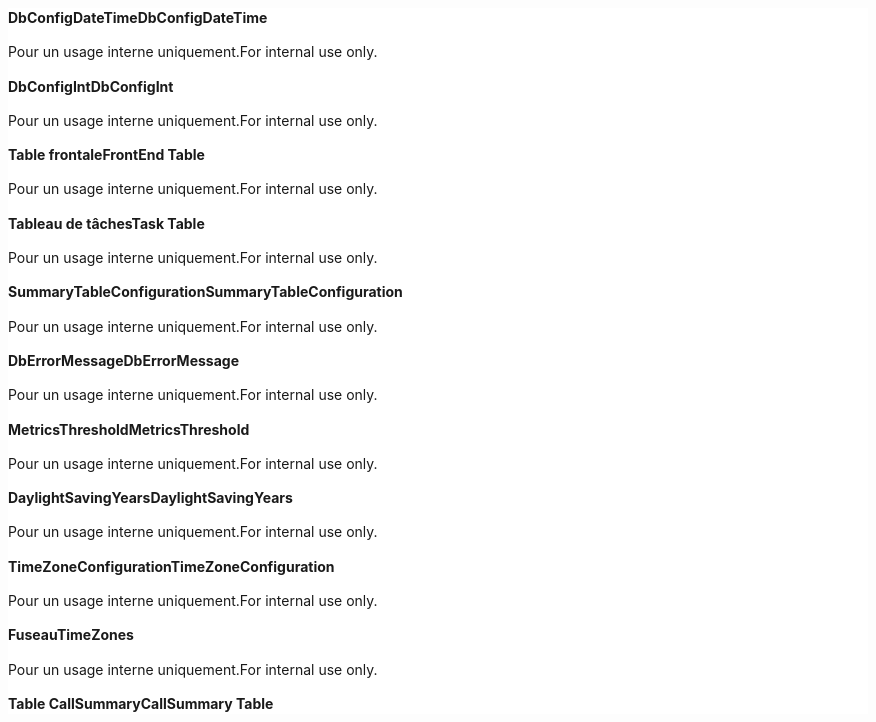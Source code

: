 <td><p><span data-ttu-id="48a48-202"><strong>DbConfigDateTime</strong></span><span class="sxs-lookup"><span data-stu-id="48a48-202"><strong>DbConfigDateTime</strong></span></span></p></td>
<td><p><span data-ttu-id="48a48-203">Pour un usage interne uniquement.</span><span class="sxs-lookup"><span data-stu-id="48a48-203">For internal use only.</span></span></p></td>
</tr>
<tr class="even">
<td><p><span data-ttu-id="48a48-204"><strong>DbConfigInt</strong></span><span class="sxs-lookup"><span data-stu-id="48a48-204"><strong>DbConfigInt</strong></span></span></p></td>
<td><p><span data-ttu-id="48a48-205">Pour un usage interne uniquement.</span><span class="sxs-lookup"><span data-stu-id="48a48-205">For internal use only.</span></span></p></td>
</tr>
<tr class="odd">
<td><p><span data-ttu-id="48a48-206"><strong>Table frontale</strong></span><span class="sxs-lookup"><span data-stu-id="48a48-206"><strong>FrontEnd Table</strong></span></span></p></td>
<td><p><span data-ttu-id="48a48-207">Pour un usage interne uniquement.</span><span class="sxs-lookup"><span data-stu-id="48a48-207">For internal use only.</span></span></p></td>
</tr>
<tr class="even">
<td><p><span data-ttu-id="48a48-208"><strong>Tableau de tâches</strong></span><span class="sxs-lookup"><span data-stu-id="48a48-208"><strong>Task Table</strong></span></span></p></td>
<td><p><span data-ttu-id="48a48-209">Pour un usage interne uniquement.</span><span class="sxs-lookup"><span data-stu-id="48a48-209">For internal use only.</span></span></p></td>
</tr>
<tr class="odd">
<td><p><span data-ttu-id="48a48-210"><strong>SummaryTableConfiguration</strong></span><span class="sxs-lookup"><span data-stu-id="48a48-210"><strong>SummaryTableConfiguration</strong></span></span></p></td>
<td><p><span data-ttu-id="48a48-211">Pour un usage interne uniquement.</span><span class="sxs-lookup"><span data-stu-id="48a48-211">For internal use only.</span></span></p></td>
</tr>
<tr class="even">
<td><p><span data-ttu-id="48a48-212"><strong>DbErrorMessage</strong></span><span class="sxs-lookup"><span data-stu-id="48a48-212"><strong>DbErrorMessage</strong></span></span></p></td>
<td><p><span data-ttu-id="48a48-213">Pour un usage interne uniquement.</span><span class="sxs-lookup"><span data-stu-id="48a48-213">For internal use only.</span></span></p></td>
</tr>
<tr class="odd">
<td><p><span data-ttu-id="48a48-214"><strong>MetricsThreshold</strong></span><span class="sxs-lookup"><span data-stu-id="48a48-214"><strong>MetricsThreshold</strong></span></span></p></td>
<td><p><span data-ttu-id="48a48-215">Pour un usage interne uniquement.</span><span class="sxs-lookup"><span data-stu-id="48a48-215">For internal use only.</span></span></p></td>
</tr>
<tr class="even">
<td><p><span data-ttu-id="48a48-216"><strong>DaylightSavingYears</strong></span><span class="sxs-lookup"><span data-stu-id="48a48-216"><strong>DaylightSavingYears</strong></span></span></p></td>
<td><p><span data-ttu-id="48a48-217">Pour un usage interne uniquement.</span><span class="sxs-lookup"><span data-stu-id="48a48-217">For internal use only.</span></span></p></td>
</tr>
<tr class="odd">
<td><p><span data-ttu-id="48a48-218"><strong>TimeZoneConfiguration</strong></span><span class="sxs-lookup"><span data-stu-id="48a48-218"><strong>TimeZoneConfiguration</strong></span></span></p></td>
<td><p><span data-ttu-id="48a48-219">Pour un usage interne uniquement.</span><span class="sxs-lookup"><span data-stu-id="48a48-219">For internal use only.</span></span></p></td>
</tr>
<tr class="even">
<td><p><span data-ttu-id="48a48-220"><strong>Fuseau</strong></span><span class="sxs-lookup"><span data-stu-id="48a48-220"><strong>TimeZones</strong></span></span></p></td>
<td><p><span data-ttu-id="48a48-221">Pour un usage interne uniquement.</span><span class="sxs-lookup"><span data-stu-id="48a48-221">For internal use only.</span></span></p></td>
</tr>
<tr class="odd">
<td><p><span data-ttu-id="48a48-222"><strong>Table CallSummary</strong></span><span class="sxs-lookup"><span data-stu-id="48a48-222"><strong>CallSummary Table</strong></span></span></p></td>